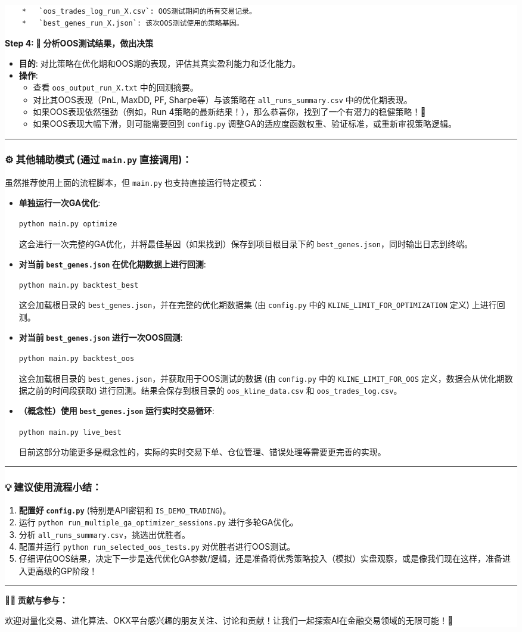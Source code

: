         *   `oos_trades_log_run_X.csv`: OOS测试期间的所有交易记录。
        *   `best_genes_run_X.json`: 该次OOS测试使用的策略基因。

**Step 4: 🧐 分析OOS测试结果，做出决策**

*   **目的**: 对比策略在优化期和OOS期的表现，评估其真实盈利能力和泛化能力。
*   **操作**:
    *   查看 `oos_output_run_X.txt` 中的回测摘要。
    *   对比其OOS表现（PnL, MaxDD, PF, Sharpe等）与该策略在 `all_runs_summary.csv` 中的优化期表现。
    *   如果OOS表现依然强劲（例如，Run 4策略的最新结果！），那么恭喜你，找到了一个有潜力的稳健策略！🎉
    *   如果OOS表现大幅下滑，则可能需要回到 `config.py` 调整GA的适应度函数权重、验证标准，或重新审视策略逻辑。

---

### ⚙️ 其他辅助模式 (通过 `main.py` 直接调用)：

虽然推荐使用上面的流程脚本，但 `main.py` 也支持直接运行特定模式：

*   **单独运行一次GA优化**:
    ```bash
    python main.py optimize
    ```
    这会进行一次完整的GA优化，并将最佳基因（如果找到）保存到项目根目录下的 `best_genes.json`，同时输出日志到终端。

*   **对当前 `best_genes.json` 在优化期数据上进行回测**:
    ```bash
    python main.py backtest_best
    ```
    这会加载根目录的 `best_genes.json`，并在完整的优化期数据集 (由 `config.py` 中的 `KLINE_LIMIT_FOR_OPTIMIZATION` 定义) 上进行回测。

*   **对当前 `best_genes.json` 进行一次OOS回测**:
    ```bash
    python main.py backtest_oos
    ```
    这会加载根目录的 `best_genes.json`，并获取用于OOS测试的数据 (由 `config.py` 中的 `KLINE_LIMIT_FOR_OOS` 定义，数据会从优化期数据之前的时间段获取) 进行回测。结果会保存到根目录的 `oos_kline_data.csv` 和 `oos_trades_log.csv`。

*   **（概念性）使用 `best_genes.json` 运行实时交易循环**:
    ```bash
    python main.py live_best
    ```
    目前这部分功能更多是概念性的，实际的实时交易下单、仓位管理、错误处理等需要更完善的实现。

---

### 💡 建议使用流程小结：

1.  **配置好 `config.py`** (特别是API密钥和 `IS_DEMO_TRADING`)。
2.  运行 `python run_multiple_ga_optimizer_sessions.py` 进行多轮GA优化。
3.  分析 `all_runs_summary.csv`，挑选出优胜者。
4.  配置并运行 `python run_selected_oos_tests.py` 对优胜者进行OOS测试。
5.  仔细评估OOS结果，决定下一步是迭代优化GA参数/逻辑，还是准备将优秀策略投入（模拟）实盘观察，或是像我们现在这样，准备进入更高级的GP阶段！

---

**👨‍💻 贡献与参与：**

欢迎对量化交易、进化算法、OKX平台感兴趣的朋友关注、讨论和贡献！让我们一起探索AI在金融交易领域的无限可能！🌟
